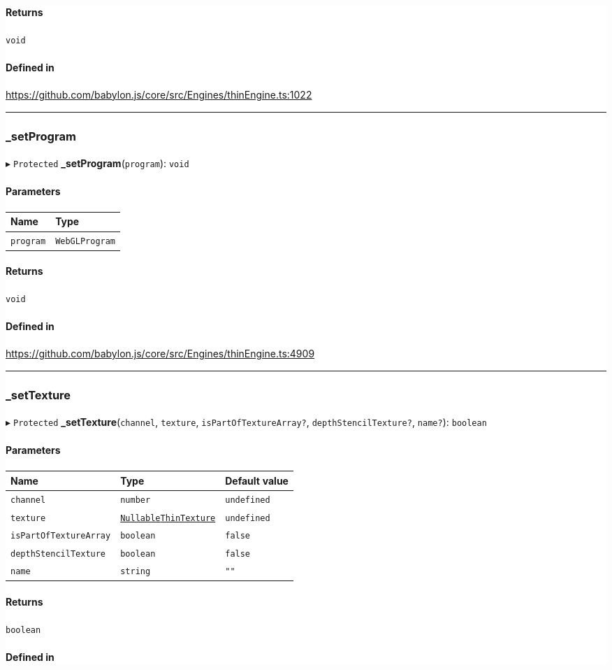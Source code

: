#### Returns

`void`

#### Defined in

https://github.com/babylon.js/core/src/Engines/thinEngine.ts:1022

___

### \_setProgram

▸ `Protected` **_setProgram**(`program`): `void`

#### Parameters

| Name | Type |
| :------ | :------ |
| `program` | `WebGLProgram` |

#### Returns

`void`

#### Defined in

https://github.com/babylon.js/core/src/Engines/thinEngine.ts:4909

___

### \_setTexture

▸ `Protected` **_setTexture**(`channel`, `texture`, `isPartOfTextureArray?`, `depthStencilTexture?`, `name?`): `boolean`

#### Parameters

| Name | Type | Default value |
| :------ | :------ | :------ |
| `channel` | `number` | `undefined` |
| `texture` | [`Nullable`](../modules.md#nullable)[`ThinTexture`](ThinTexture.md) | `undefined` |
| `isPartOfTextureArray` | `boolean` | `false` |
| `depthStencilTexture` | `boolean` | `false` |
| `name` | `string` | `""` |

#### Returns

`boolean`

#### Defined in

